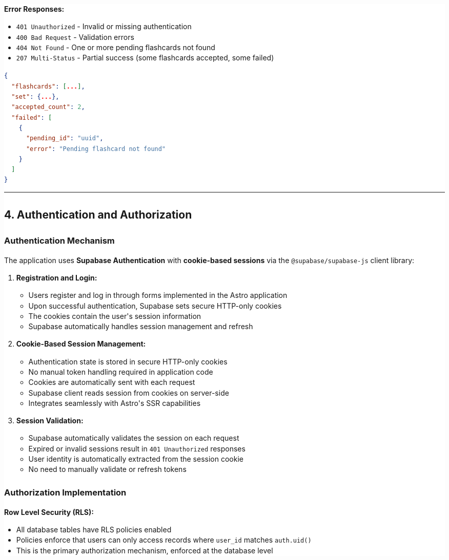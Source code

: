 **Error Responses:**
- `401 Unauthorized` - Invalid or missing authentication
- `400 Bad Request` - Validation errors
- `404 Not Found` - One or more pending flashcards not found
- `207 Multi-Status` - Partial success (some flashcards accepted, some failed)
```json
{
  "flashcards": [...],
  "set": {...},
  "accepted_count": 2,
  "failed": [
    {
      "pending_id": "uuid",
      "error": "Pending flashcard not found"
    }
  ]
}
```

---

## 4. Authentication and Authorization

### Authentication Mechanism

The application uses **Supabase Authentication** with **cookie-based sessions** via the `@supabase/supabase-js` client library:

1. **Registration and Login:**
   - Users register and log in through forms implemented in the Astro application
   - Upon successful authentication, Supabase sets secure HTTP-only cookies
   - The cookies contain the user's session information
   - Supabase automatically handles session management and refresh

2. **Cookie-Based Session Management:**
   - Authentication state is stored in secure HTTP-only cookies
   - No manual token handling required in application code
   - Cookies are automatically sent with each request
   - Supabase client reads session from cookies on server-side
   - Integrates seamlessly with Astro's SSR capabilities

3. **Session Validation:**
   - Supabase automatically validates the session on each request
   - Expired or invalid sessions result in `401 Unauthorized` responses
   - User identity is automatically extracted from the session cookie
   - No need to manually validate or refresh tokens

### Authorization Implementation

**Row Level Security (RLS):**
- All database tables have RLS policies enabled
- Policies enforce that users can only access records where `user_id` matches `auth.uid()`
- This is the primary authorization mechanism, enforced at the database level
